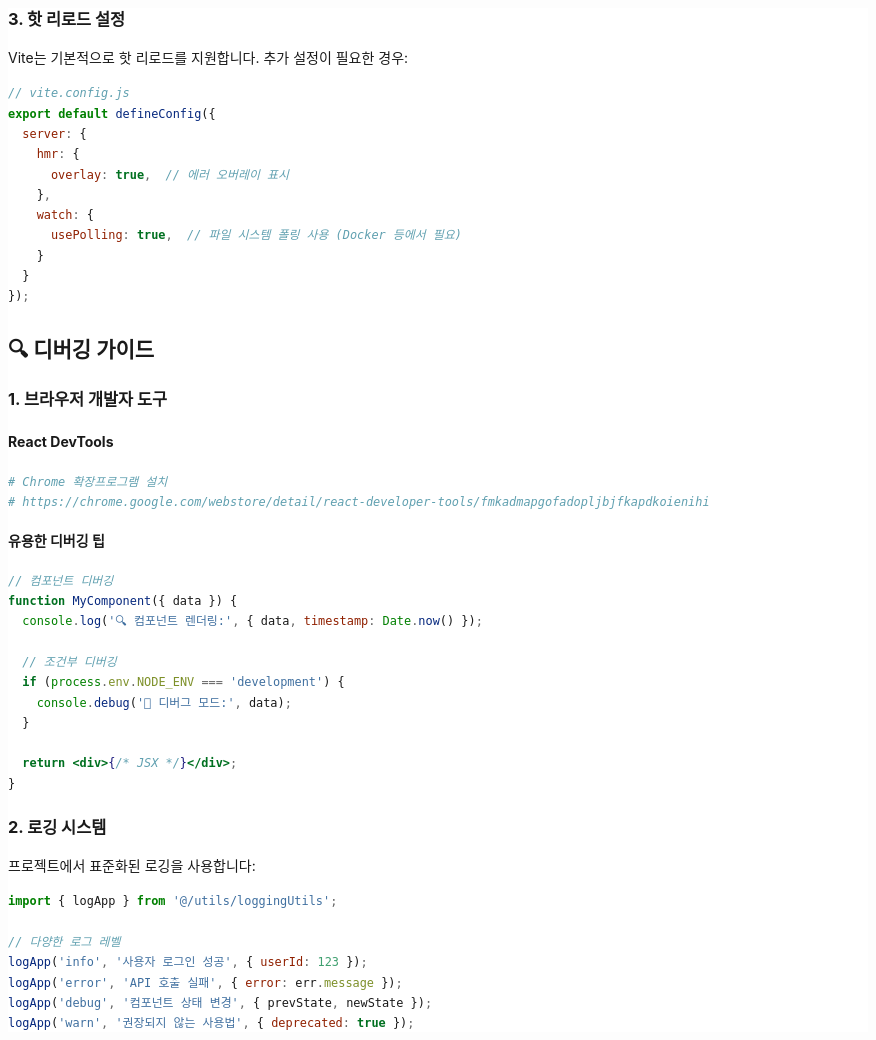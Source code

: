 ### 3. 핫 리로드 설정

Vite는 기본적으로 핫 리로드를 지원합니다. 추가 설정이 필요한 경우:

```javascript
// vite.config.js
export default defineConfig({
  server: {
    hmr: {
      overlay: true,  // 에러 오버레이 표시
    },
    watch: {
      usePolling: true,  // 파일 시스템 폴링 사용 (Docker 등에서 필요)
    }
  }
});
```

## 🔍 디버깅 가이드

### 1. 브라우저 개발자 도구

#### React DevTools
```bash
# Chrome 확장프로그램 설치
# https://chrome.google.com/webstore/detail/react-developer-tools/fmkadmapgofadopljbjfkapdkoienihi
```

#### 유용한 디버깅 팁
```jsx
// 컴포넌트 디버깅
function MyComponent({ data }) {
  console.log('🔍 컴포넌트 렌더링:', { data, timestamp: Date.now() });

  // 조건부 디버깅
  if (process.env.NODE_ENV === 'development') {
    console.debug('🐛 디버그 모드:', data);
  }

  return <div>{/* JSX */}</div>;
}
```

### 2. 로깅 시스템

프로젝트에서 표준화된 로깅을 사용합니다:

```jsx
import { logApp } from '@/utils/loggingUtils';

// 다양한 로그 레벨
logApp('info', '사용자 로그인 성공', { userId: 123 });
logApp('error', 'API 호출 실패', { error: err.message });
logApp('debug', '컴포넌트 상태 변경', { prevState, newState });
logApp('warn', '권장되지 않는 사용법', { deprecated: true });
```
